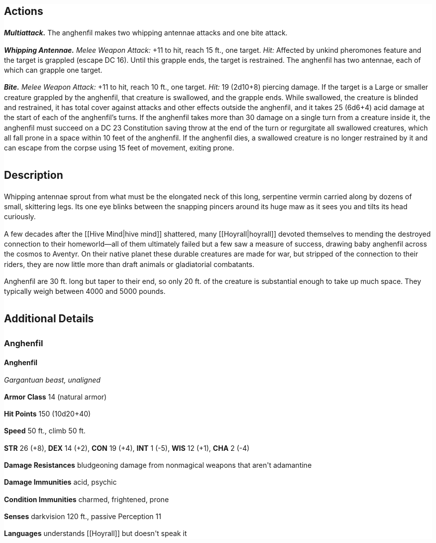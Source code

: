 ## Actions
***Multiattack.*** The anghenfil makes two whipping antennae attacks and one bite attack.

***Whipping Antennae.*** *Melee Weapon Attack:* +11 to hit, reach 15 ft., one target. *Hit:* Affected by unkind pheromones feature and the target is grappled (escape DC 16). Until this grapple ends, the target is restrained. The anghenfil has two antennae, each of which can grapple one target.

***Bite.*** *Melee Weapon Attack:* +11 to hit, reach 10 ft., one target. *Hit:* 19 (2d10+8) piercing damage. If the target is a Large or smaller creature grappled by the anghenfil, that creature is swallowed, and the grapple ends. While swallowed, the creature is blinded and restrained, it has total cover against attacks and other effects outside the anghenfil, and it takes 25 (6d6+4) acid damage at the start of each of the anghenfil’s turns. If the anghenfil takes more than 30 damage on a single turn from a creature inside it, the anghenfil must succeed on a DC 23 Constitution saving throw at the end of the turn or regurgitate all swallowed creatures, which all fall prone in a space within 10 feet of the anghenfil. If the anghenfil dies, a swallowed creature is no longer restrained by it and can escape from the corpse using 15 feet of movement, exiting prone.

## Description
Whipping antennae sprout from what must be the elongated neck of this long, serpentine vermin carried along by dozens of small, skittering legs. Its one eye blinks between the snapping pincers around its huge maw as it sees you and tilts its head curiously.

A few decades after the [[Hive Mind|hive mind]] shattered, many [[Hoyrall|hoyrall]] devoted themselves to mending the destroyed connection to their homeworld—all of them ultimately failed but a few saw a measure of success, drawing baby anghenfil across the cosmos to Aventyr. On their native planet these durable creatures are made for war, but stripped of the connection to their riders, they are now little more than draft animals or gladiatorial combatants.

Anghenfil are 30 ft. long but taper to their end, so only 20 ft. of the creature is substantial enough to take up much space. They typically weigh between 4000 and 5000 pounds.

## Additional Details
### Anghenfil
**Anghenfil**

*Gargantuan beast, unaligned*

**Armor Class** 14 (natural armor)

**Hit Points** 150 (10d20+40)

**Speed** 50 ft., climb 50 ft.

**STR** 26 (+8), **DEX** 14 (+2), **CON** 19 (+4), **INT** 1 (-5), **WIS** 12 (+1), **CHA** 2 (-4)

**Damage Resistances** bludgeoning damage from nonmagical weapons that aren't adamantine

**Damage Immunities** acid, psychic

**Condition Immunities** charmed, frightened, prone

**Senses** darkvision 120 ft., passive Perception 11

**Languages** understands [[Hoyrall]] but doesn't speak it
